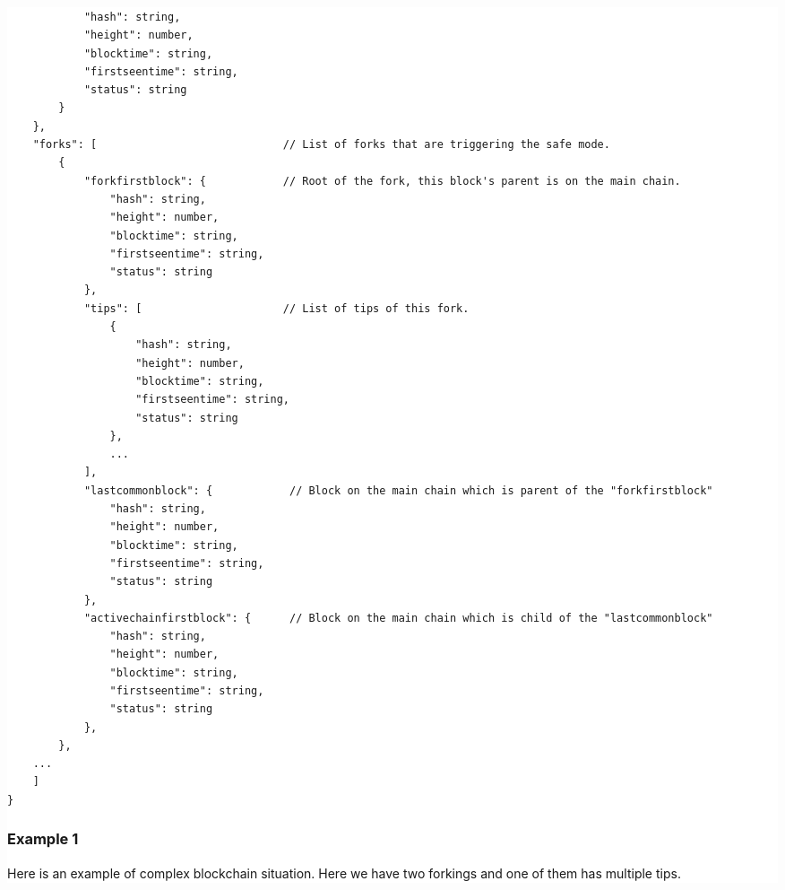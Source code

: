 ```
            "hash": string,               
            "height": number,
            "blocktime": string,
            "firstseentime": string,
            "status": string
        }
    },
    "forks": [                             // List of forks that are triggering the safe mode.
        {
            "forkfirstblock": {            // Root of the fork, this block's parent is on the main chain.
                "hash": string,
                "height": number,
                "blocktime": string,
                "firstseentime": string,
                "status": string
            },
            "tips": [                      // List of tips of this fork.
                {
                    "hash": string,
                    "height": number,
                    "blocktime": string,
                    "firstseentime": string,
                    "status": string
                },
                ...
            ],
            "lastcommonblock": {            // Block on the main chain which is parent of the "forkfirstblock"
                "hash": string,
                "height": number,
                "blocktime": string,
                "firstseentime": string,
                "status": string
            },
            "activechainfirstblock": {      // Block on the main chain which is child of the "lastcommonblock"
                "hash": string,
                "height": number,
                "blocktime": string,
                "firstseentime": string,
                "status": string
            },
        },
    ...
    ]
}
```

### Example 1
Here is an example of complex blockchain situation. Here we have two forkings and one of them has multiple tips.
